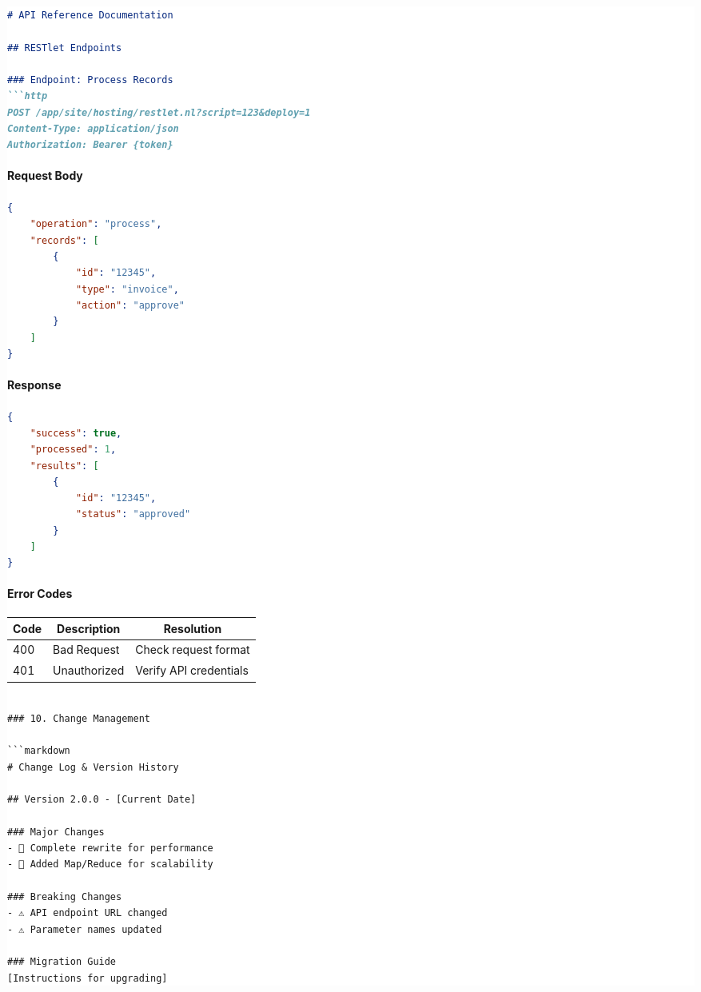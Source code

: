 ```markdown
# API Reference Documentation

## RESTlet Endpoints

### Endpoint: Process Records
```http
POST /app/site/hosting/restlet.nl?script=123&deploy=1
Content-Type: application/json
Authorization: Bearer {token}
```

#### Request Body
```json
{
    "operation": "process",
    "records": [
        {
            "id": "12345",
            "type": "invoice",
            "action": "approve"
        }
    ]
}
```

#### Response
```json
{
    "success": true,
    "processed": 1,
    "results": [
        {
            "id": "12345",
            "status": "approved"
        }
    ]
}
```

#### Error Codes
| Code | Description | Resolution |
|------|-------------|------------|
| 400 | Bad Request | Check request format |
| 401 | Unauthorized | Verify API credentials |
```

### 10. Change Management

```markdown
# Change Log & Version History

## Version 2.0.0 - [Current Date]

### Major Changes
- 🎯 Complete rewrite for performance
- 🎯 Added Map/Reduce for scalability

### Breaking Changes
- ⚠️ API endpoint URL changed
- ⚠️ Parameter names updated

### Migration Guide
[Instructions for upgrading]
```